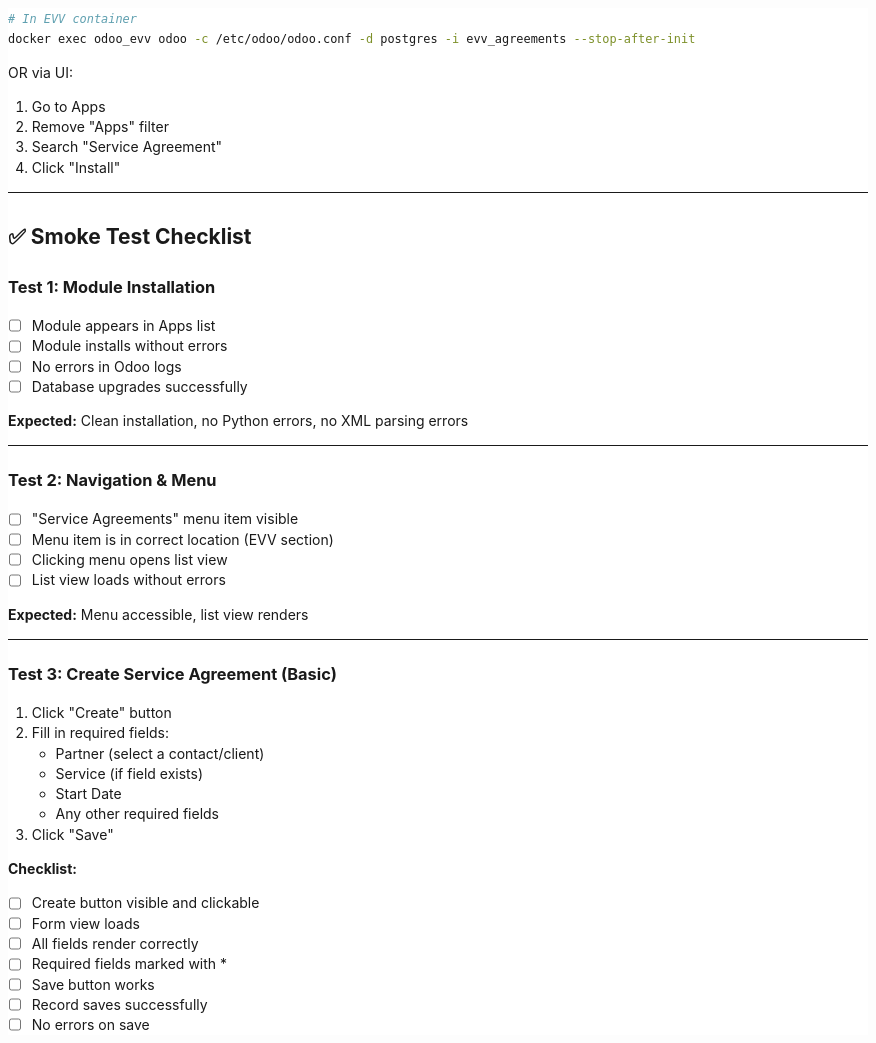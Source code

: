 ```bash
# In EVV container
docker exec odoo_evv odoo -c /etc/odoo/odoo.conf -d postgres -i evv_agreements --stop-after-init
```

OR via UI:
1. Go to Apps
2. Remove "Apps" filter
3. Search "Service Agreement"
4. Click "Install"

---

## ✅ **Smoke Test Checklist**

### **Test 1: Module Installation**

- [ ] Module appears in Apps list
- [ ] Module installs without errors
- [ ] No errors in Odoo logs
- [ ] Database upgrades successfully

**Expected:** Clean installation, no Python errors, no XML parsing errors

---

### **Test 2: Navigation & Menu**

- [ ] "Service Agreements" menu item visible
- [ ] Menu item is in correct location (EVV section)
- [ ] Clicking menu opens list view
- [ ] List view loads without errors

**Expected:** Menu accessible, list view renders

---

### **Test 3: Create Service Agreement (Basic)**

1. Click "Create" button
2. Fill in required fields:
   - Partner (select a contact/client)
   - Service (if field exists)
   - Start Date
   - Any other required fields
3. Click "Save"

**Checklist:**
- [ ] Create button visible and clickable
- [ ] Form view loads
- [ ] All fields render correctly
- [ ] Required fields marked with *
- [ ] Save button works
- [ ] Record saves successfully
- [ ] No errors on save
